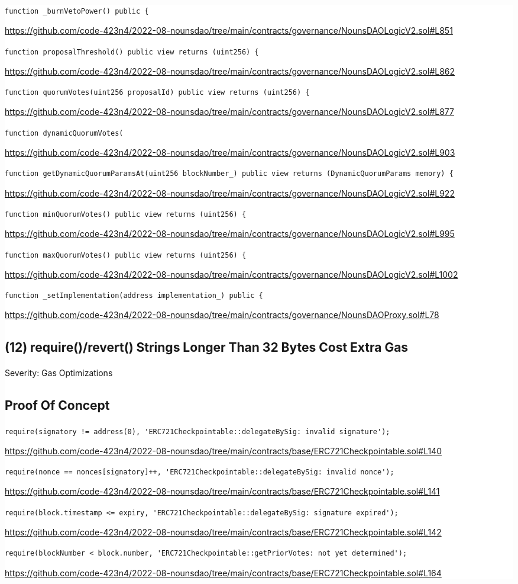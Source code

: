 	function _burnVetoPower() public {
https://github.com/code-423n4/2022-08-nounsdao/tree/main/contracts/governance/NounsDAOLogicV2.sol#L851

	function proposalThreshold() public view returns (uint256) {
https://github.com/code-423n4/2022-08-nounsdao/tree/main/contracts/governance/NounsDAOLogicV2.sol#L862

	function quorumVotes(uint256 proposalId) public view returns (uint256) {
https://github.com/code-423n4/2022-08-nounsdao/tree/main/contracts/governance/NounsDAOLogicV2.sol#L877

	function dynamicQuorumVotes(
https://github.com/code-423n4/2022-08-nounsdao/tree/main/contracts/governance/NounsDAOLogicV2.sol#L903

	function getDynamicQuorumParamsAt(uint256 blockNumber_) public view returns (DynamicQuorumParams memory) {
https://github.com/code-423n4/2022-08-nounsdao/tree/main/contracts/governance/NounsDAOLogicV2.sol#L922

	function minQuorumVotes() public view returns (uint256) {
https://github.com/code-423n4/2022-08-nounsdao/tree/main/contracts/governance/NounsDAOLogicV2.sol#L995

	function maxQuorumVotes() public view returns (uint256) {
https://github.com/code-423n4/2022-08-nounsdao/tree/main/contracts/governance/NounsDAOLogicV2.sol#L1002

	function _setImplementation(address implementation_) public {
https://github.com/code-423n4/2022-08-nounsdao/tree/main/contracts/governance/NounsDAOProxy.sol#L78






## (12) require()/revert() Strings Longer Than 32 Bytes Cost Extra Gas

Severity: Gas Optimizations

## Proof Of Concept


	require(signatory != address(0), 'ERC721Checkpointable::delegateBySig: invalid signature');
https://github.com/code-423n4/2022-08-nounsdao/tree/main/contracts/base/ERC721Checkpointable.sol#L140

	require(nonce == nonces[signatory]++, 'ERC721Checkpointable::delegateBySig: invalid nonce');
https://github.com/code-423n4/2022-08-nounsdao/tree/main/contracts/base/ERC721Checkpointable.sol#L141

	require(block.timestamp <= expiry, 'ERC721Checkpointable::delegateBySig: signature expired');
https://github.com/code-423n4/2022-08-nounsdao/tree/main/contracts/base/ERC721Checkpointable.sol#L142

	require(blockNumber < block.number, 'ERC721Checkpointable::getPriorVotes: not yet determined');
https://github.com/code-423n4/2022-08-nounsdao/tree/main/contracts/base/ERC721Checkpointable.sol#L164

